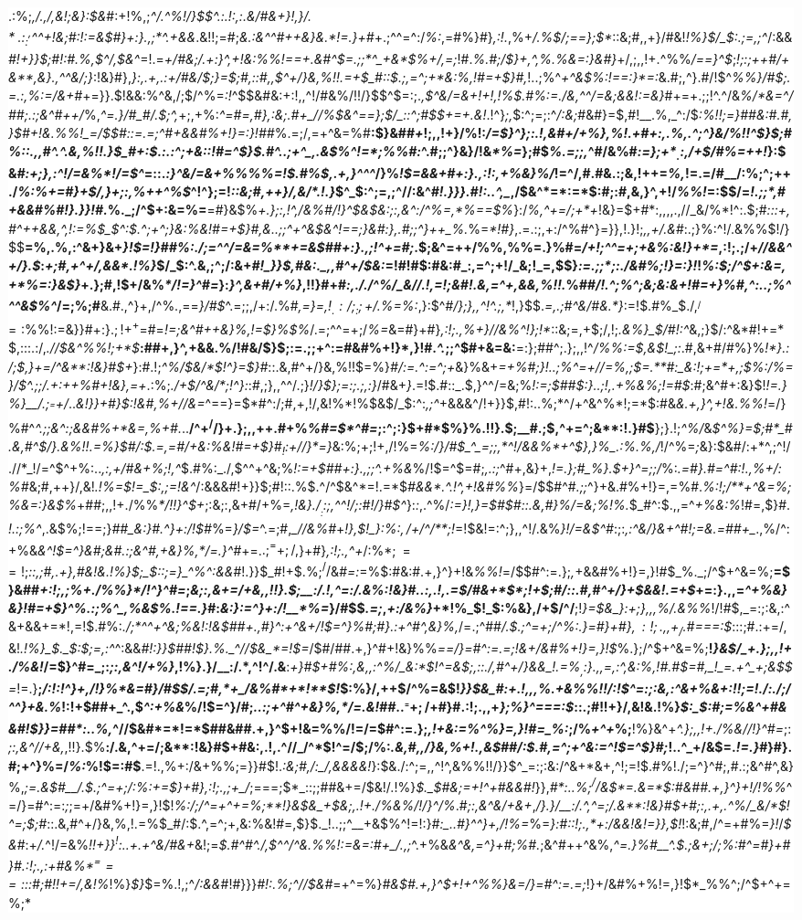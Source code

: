 .:%;_,/.,/,&!*;&*}:$&_#:+!%,;*^/.^%*_!/}$$^*.:.!:,:.&/#&+*}!,}/$.*.:_:^,$^^+!&;#:!:=&$#}+:}.,;*^.+&&_.&!$!;$=#;_&.:&^^#++&}&.*!=.}+#_$+.$;^^=^:/*%:*,=#%}#}_,:!._,%+_/.%$/;==};$*_::&;#,,+}/#&!*_!%}_$/_$:.;=,;^*/:&&*#!+}}$;#!:#.%,$^/,$&^*=!.=*+/#&;/.+:}^,+!&:%%!==+.&#^$=.;;*^_+&*$%+/,=;*!#._%.#;/$}+,^,%.%&=:}&#}_+/,;,,!+.^%%_*/==}^$*_;*!;:;++#/+&**,_&}.$%___^;$,^^&/;_}*:!&}#},_}:,.+,.:+/#&/*$*;}=$;#,::#,,$^+/}&,%!!.=+$_#::$.;,=^;+*&:%,!#=+$}#,_!..;%^_+^&$%:!==:}*=:_&.#;,^}.#/!$^*%%_}/#$_;.=.:,%:=/&+#*+=}}.$!&&:%^&,/;$/^%=*:!*^$$&#&:+:!,,^!/#&%/!!/}$$^$=:;.*,$^&/=&+!+!,!%$.#%:=./&,^^/=&;&&!:=&}*#+=+.;;!^.^/&_%/*&=^/##;_*.:;&^#++/*%,*^=.}/#_#/.$;^,*+;,+%:*^=#=,#}_,:&;.#_+_//%$&^==};$/_::^;#$$+=+.&!*.!^}_;,_$:^;=;:^*/:&;*#&#}=$,#!__.%,_^:/$_:%!!;=*}##&:#.#,}$#+!&.%%!_=/$$#::=.=;*^#+&&#%+!}=:}!##_%.=;/,=+^&=%#**:$}&##_+_!;,,!+}/%!:*/=$}^}*_;:*.!,&#+/+%}*,*%!.$%#%:/,&,^+=/;&*%+!&=!$+#+:,.%,.^;^}&/%!!^$}$;#%::.,,#^.^.&,%!!.}*$_#+:$.:.:^;+*&:*:!#=^$}$.#^..;+^_,.&$%^!=*;%%#:_^.#;;^}&}/!&_*%=_};#$*%.=;;,*^#/&%#*:=};+$*_.:%.$,/+$/#%=++!*}:$&_#:+;},:^!/=&%*$!/=$$^_=::.*:}^&/=&+%%%%=!$.#%$,.+,}^^^*/}%*!$=&&+#+:}.,:!:,+%&}%/*!=^/,#.#&.:;&,!++=*%,*!=.=/#__/:%;^;++./*%:%+=#}+$/_,}+;:,%+_+^%$*^!^};=!_::&;#,++}/,&/*.!.}_$^_$:^;=,;^//:&^*#!.}}}.#!:..^,_*,/$&^*=*:=*$:#;:#,&,}^,+!/_%%!_=:$$/=_!.;;*,#+&&#%#!}.}}!#._%._;/^$+:&=%=**=#}&$%_+.};:,!^,/&%#*/!*}^$&$&:*;:,&^:/^%=*,*%==$%_}:/_%,^+=/;+*+_!&}=$+#*:,,,,.,//_&/%*!^:.$;#*:::+,#^++&&,^,!:=%$_$^:$.^;+^;_}&:%&!#=+$}#,_&..;;^_+^&$&^!==;}&#:},.#;;^}+_+_%.*%=_*!#}_,.=.:;,+:/^%#^}=}},$!$.}!;_,,+$/.%=;!!%=#$&_#:.;}%:^!/.&%%$!/}$$__=%,.%,:^&+}&+*}!$=!}##%:_./;=^^/=&=%**+=&$##+:}.,;!^$+%/%%/!==^$=#;_*.$;&^=++/%%,%%=.}%#=_/+!;^^=+;+&%:*&!*}+*=_,:!;.;/+_//&&*^+/}.$*_:_+;#,+^+/,&&*.!%}_$/_$:^.&,;^;/:&+*#!_}}$,#&:._,,#^+/$&:*=!#!#$:#&:#_:,=^;+!/_&;!_=,$$}_:=.;;*;:./&#%;!}=:}!_!_%:$;/^$+:&=,+*%=:}&$}_+.};#,!$+/&%_*/!=}^#=_}:*}^,&+#/+%}*,!!}#$%#*:/;=,^^=/;&**#!&%!$+#*:,././^%/_&//.!,=!$;$&#!.&,=^+,&&,%!!.*%*##/_!.^;%^;&;&:&+!#=+}%#,^:..;%^_^^&$%^*/=;%;#__&.#.,^}+,/^%.,==_}/#$_^.=;;,/+:/.%#*,=}=,$!_.:/;_:;+$/.%=%:*,}:$^_#/};},,^!^.;,*_!,}$$._=*,.*;#^&/#&.*}_:=!$.#%_$./,$^_/=:$%%!:=&}}#+:}.$;!+^+%&_%/*==^$=#=_*!=;&^#++&}%,*!=$}%$%_/.=;^^=+;/*%=*&=#}+#}_,:!;.,%+}//&%*^!*};!*_::&;=,+$;/,!;*.&%}_$/#!:^*&,;}$/:^&*#!+=*$,:::.:/,_.//$&^%%!;+*$_**:##+,}^,+&&.%/!#&/$}$;:=.;;+^:=#&#%+!}*,}!#._^._;;^$#+&=&:**=:};##^;.};,,!^_/%%_*:=$,&$!_;:*.#,&+#/#%}%_!*}.$%#$:/;$,}+=/^&**:!&}#$+_}:#.!;*^%/$&/*$!^}=$}#*::.&,#^+/}&,%!!$=%}*#/:=.^:=^;+*&}%&+*=+%_#;}!..;%^=+//=%,;$=.**#:_&:!;+=*+,;$%:/%=_}/$*_^*.;;/.+:++%#*+!&},=+_.:%;_./+$/^&/*;!^}:_:_#_,;},,^^/.;}*_!/}$};_=:;.;,:}*/#&+*}*.=!$.#::_.$,}^^/=&;%*!:=;$##$:}..;!,.+%&_%;!$%:$=#$_*:#;&^#+:&}$!*!=.}%}__/.$;_^=+$/*..*&!}}+#}_$:!&#,%+_//&=*^==}=$*#^:/;#,+,!/,&!%*!%$&$/_$:^:*,;^*+&&&^/!+}}$,#!:..%;*^/+^&^%*!;=*$:#&_&.+,}^,+!&.%%!_=/}%#^_^.;;&^:;&&#%+*&=,%+#._..__/^$+^//%;%&=_==#$}+.};,,++.#+%_%#=$*^#=_;:^;:}$+#*$%}%.!!}.$;__#.;$,^+=^;&**:!.}#$__};}.!;_^%/_&_*$^%}=$;#*_#.&,#^$/}.&%!!.=%}$#/:$.=,=#/+*&:%&!#=+$}#$_!:%;%^$+//$%^!==$}*=}_&:%;+;!+,/!%=*%:/}/#$_^_=;;,*^!/&&%*+^$},}%_.:%.%,/*!/^%=*;*&}:$&#/:+*^,;^!/.//*_!/=^$^+%:..*,:,+/#&+%;!,^*$.#%:_./,$^^+^&;%_!:=+$##+:}.,;;^.+%&_%/!$=^$=#;_,.:;_^#+,&}+,*!=.};#_%}.$+}^=;;/*%:*.=#}.#=^#:!_.,%+_/:%$%,==/!$*_#_&;#,++}/,&!*.!%=$!=_$:,;=!&^*/:&&&#!+}}$;#!::.%$.^/^$&^*=!.=*$_#&&*.^.!^,+!&#%%_}=/$$#^#*.;;*^}+&.#%+!}=,=%#._%:!;/**+^&=%;%&=:}&$%_+##;,,!+./%%_*/!!}^$+_;:&;:,&+#/+%=*,!&}.$/__::;$,^^!/;:#*_!/}#$^_}:_:_,.^%/_:=*}!,}=$#$#::.&,#}%/=&;%!%.*_$_#^:$.,,=^_+%&:%_!#=,$}#._!.:;%^_,.&$%;!==;}*##_&:}#.^}+:/!$#*%=_}/$=_^.=;#,*_//&%#*+*!},$!_}:%:$,/+$/^/**;!*=!$&!=:^;},,^!/.&%*}!/=&$^#*:;:*,:^&/}&+^#!;=&$.=%:_./,=^^^#&;=.!:!+$##+_*.,%/^:+%&_&^!$=^}&#;&#.:;&^#,+&}%,*/=.}^#_+=.$.;^=+;/,%:&;=$}+#}_,:!;.,^+_/:%$*;==!;$*_::,;#,.+},#&!&.!%}_$;_$::;=}_^%^:&&*#!.}}$_#!+$.%;$^//$&#*=:*=%$:#&:#.+,}^}+!&_%%!_=/$$#^:=.};*,*+&&#%+!}=,}!#$_%._;/^$+^&=%;**=$}&##_+:!;,;%+./%%}*/!^}^#=_;_&;:,&+=/+&,*,!!}.$;__:/.!,^=:/.&%*:!&}#$.$.:,.!,.=$/#&+*$*;!+$;#/::.#,#^+/}+$&&!.=+$_+=:}.,,=_^+%&}&}!#=+$}^%_*.:;%^_,%&$%.!==.}*#:_&:}:=^}+:/!__*%=_}/#$$_.=;_,*+:/&%}*+*!%_$!_$:%&},/+$/^/**;!*}=$&_}:+;},,,%/.&%%*!/!#$,_=:;:&,:^&+&&+=*!,=!$.#%:_./;*^^+^&;%&!:!&$##+_*.,#}^:+^&_+/!$=^}%#;#}.:+_^#^,&}%,*/=.;^##_/.$.;^=+;/^%:.}=#}+#}$,:!;.,,+_/.%$#*===:$*_:::;#.:+=/,&!*.!%}_$._$:$;=,:^*^:&&*#!:}}$##!$}.%._^//$&_*=!$=*/$#/##.+,}^#+!&}%%_==/}=#^:=.=;*!&+/&#%+!}=,}!$*_%.};/^$+^&=%;**!*}&$/_+.};,,!+./%&!*/=$}^#=_;:*;:,&^!/+%}*,!%}.}/__:/.*,^!^/.&**:*+}#$+#%:,&,,:^%/_&:*$!^=&$;,::_./,#^+/}&_&_!.=%$_,$:}.,,=,:^,&:%,!#.#$=#,_!_=.+^_+;&$$=*!=.}**;_/:!:!^}+,/!}%*&=#}/#$$/.=;#,*+_/&%#*+*!**$!_$:%}/,++$/^%=&$!*}}$&_#:+.!,,,%.+&%%!!/:!$^_=:;:&,:^&+%&+:!!;=!$.$/:_./;/^^}+&.%*!:!+$##+_^.,$_^:+%&_%/!$=^}/#;_..:;+^#^+&}%,*/=.&!##_..$_^^=+;/+%:&!=#_$#}#.:!;.,,+_};%}*^===:$*_::.;#!!+}/,&!&.!%}_$:_$:#;=%&^*+#&&*#!$}}=##*:..%,_^//$&#*=*!=*$##&##.+,}^$+!&=%%/!=/=$#^:=.};*,!+&:=%^%}=,}!#=_%:*;/%*+^+*%;**!%}&^+_^.};,,!+./%&/*/!*}^#=_;:*;:,&^//+&,*,!!}.$%__:/.&,^+=/;&**:!&}#$+#&:,.!,.^//_/^*$!^=/$;/%:_.&,#,,/}&,%+!.,&$##/:$.#,=^;+^&:=^!$=^$}#;_!.$.$^_+/&$=.*!=.}*#}#}.#;+^}%=/*%:*%!$=:#$__.=!.,%+:/&+%%;=}}#$!.*:&;#,/:_/,&&&&!*}:$&./:^;=,,^!^,&%%!!/}}$^_=:;:&:/^&+*&+,^!;=!$.#%$!./;%^^/=&;%&!:!+%!#+_/.,&&^.+%&_&^!$=^}^#;,#.:;&^#^,&}%,*;=.&$#__/.$.;^=+;/:%:_+=$}+#}_,:!;.,;+_/$%$*;===;$*_::;;##&+=/$&!/.!%}_$._$#&;=+!^*+#&&*#!_}},_#*:..%;$^//$&$*=.&=*$:#&##.+,}^}+!/!%%_^=/}=#^:=:*;*;=+/&#%+!}=,}!$!_%:/;/^=+^+=%;**!*}&$&_+$&;,.!+./%&%*/!/}^/%_.#*;:,&^&/+&+*,_/}.}/__:/.^,^=;/.&**:!&}#$+#;:,.+,.^%/_&/*$!^=;$;#_::.&,#^+/}&,%,!.=%$_#/:$.^,=^;+,&:%&!#=,$}$._!..;;^__+&$%^!=!:}*#:_..#}^^}+,/!%=*%=_}:#$:$:!;.,*+:/&&!&!=}},$!_!:&;#,/^=+#%=*}!*/_$&_#:+_/._^!/=&%*!!+}}$^!$:..+.+^&/#&+*&!;=*$.#^#^./,$^^/^&.%%!:=&=:#+_/.,;*^.+%&_&^&,=^}+#;%#._;&^#++^&%,*^=.}%#__^.$.;_&+;/;%:#^=#}+#}#.:!;.,:+_#&%$*^===:$*_::#;#!!+=/,&!%_!%}_$}_$=%.!,;^*/:&&*#!#}}}*#!:_.%;_^//$&#*=+^=%}*#&$#.+,}^$+!+^%%}&=/}=#^:=.=;*!}+/&#%+%!=,}!$*_%%^;/^$+^+=%;*